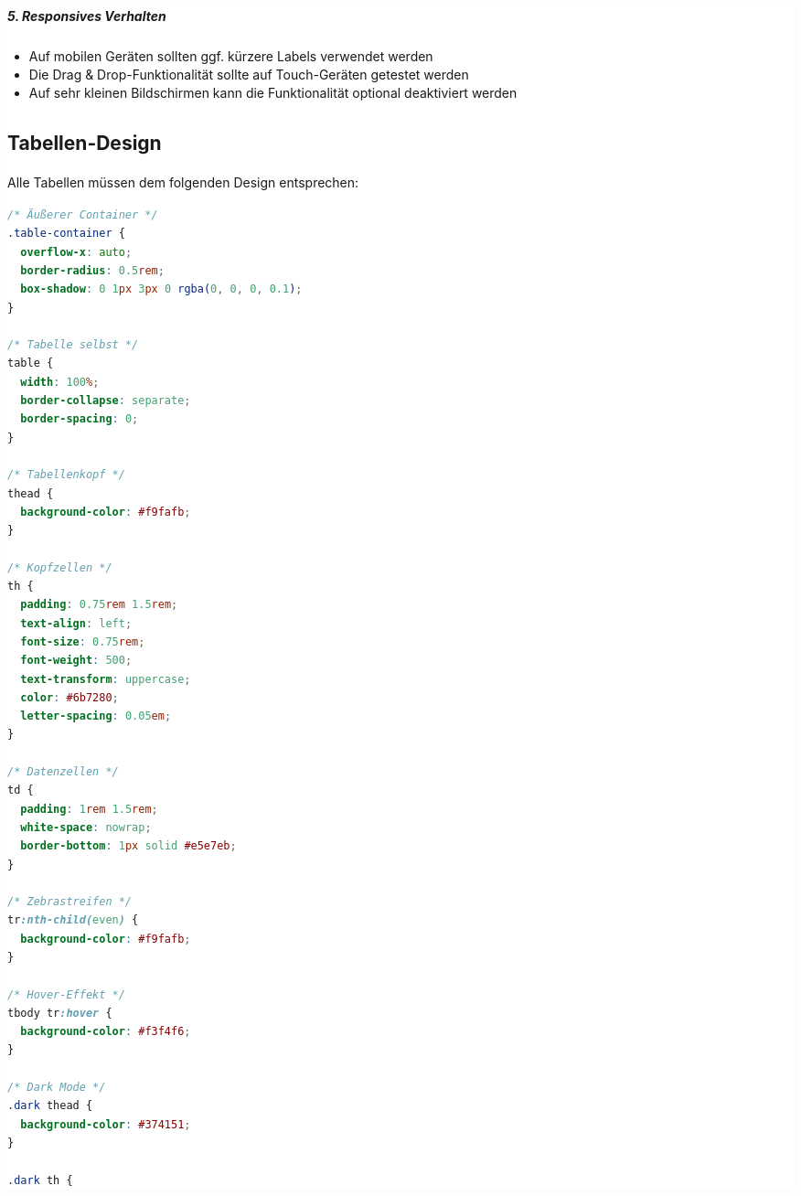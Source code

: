 ##### 5. Responsives Verhalten

- Auf mobilen Geräten sollten ggf. kürzere Labels verwendet werden
- Die Drag & Drop-Funktionalität sollte auf Touch-Geräten getestet werden
- Auf sehr kleinen Bildschirmen kann die Funktionalität optional deaktiviert werden

## Tabellen-Design

Alle Tabellen müssen dem folgenden Design entsprechen:

```css
/* Äußerer Container */
.table-container {
  overflow-x: auto;
  border-radius: 0.5rem;
  box-shadow: 0 1px 3px 0 rgba(0, 0, 0, 0.1);
}

/* Tabelle selbst */
table {
  width: 100%;
  border-collapse: separate;
  border-spacing: 0;
}

/* Tabellenkopf */
thead {
  background-color: #f9fafb;
}

/* Kopfzellen */
th {
  padding: 0.75rem 1.5rem;
  text-align: left;
  font-size: 0.75rem;
  font-weight: 500;
  text-transform: uppercase;
  color: #6b7280;
  letter-spacing: 0.05em;
}

/* Datenzellen */
td {
  padding: 1rem 1.5rem;
  white-space: nowrap;
  border-bottom: 1px solid #e5e7eb;
}

/* Zebrastreifen */
tr:nth-child(even) {
  background-color: #f9fafb;
}

/* Hover-Effekt */
tbody tr:hover {
  background-color: #f3f4f6;
}

/* Dark Mode */
.dark thead {
  background-color: #374151;
}

.dark th {
```